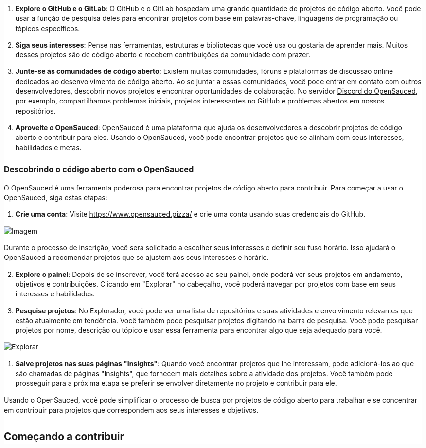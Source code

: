 1. **Explore o GitHub e o GitLab**: O GitHub e o GitLab hospedam uma grande quantidade de projetos de código aberto. Você pode usar a função de pesquisa deles para encontrar projetos com base em palavras-chave, linguagens de programação ou tópicos específicos.

2. **Siga seus interesses**: Pense nas ferramentas, estruturas e bibliotecas que você usa ou gostaria de aprender mais. Muitos desses projetos são de código aberto e recebem contribuições da comunidade com prazer.

3. **Junte-se às comunidades de código aberto**: Existem muitas comunidades, fóruns e plataformas de discussão online dedicados ao desenvolvimento de código aberto. Ao se juntar a essas comunidades, você pode entrar em contato com outros desenvolvedores, descobrir novos projetos e encontrar oportunidades de colaboração. No servidor [Discord do OpenSauced](https://discord.com/invite/U2peSNf23P), por exemplo, compartilhamos problemas iniciais, projetos interessantes no GitHub e problemas abertos em nossos repositórios.

4. **Aproveite o OpenSauced**: [OpenSauced](https://opensauced.pizza/) é uma plataforma que ajuda os desenvolvedores a descobrir projetos de código aberto e contribuir para eles. Usando o OpenSauced, você pode encontrar projetos que se alinham com seus interesses, habilidades e metas.

### Descobrindo o código aberto com o OpenSauced

O OpenSauced é uma ferramenta poderosa para encontrar projetos de código aberto para contribuir. Para começar a usar o OpenSauced, siga estas etapas:

1. **Crie uma conta**: Visite <https://www.opensauced.pizza/> e crie uma conta usando suas credenciais do GitHub.

![Imagem](../../opensauced-signup.png)

Durante o processo de inscrição, você será solicitado a escolher seus interesses e definir seu fuso horário. Isso ajudará o OpenSauced a recomendar projetos que se ajustem aos seus interesses e horário.

2. **Explore o painel**: Depois de se inscrever, você terá acesso ao seu painel, onde poderá ver seus projetos em andamento, objetivos e contribuições. Clicando em "Explorar" no cabeçalho, você poderá navegar por projetos com base em seus interesses e habilidades.

3. **Pesquise projetos**: No Explorador, você pode ver uma lista de repositórios e suas atividades e envolvimento relevantes que estão atualmente em tendência. Você também pode pesquisar projetos digitando na barra de pesquisa. Você pode pesquisar projetos por nome, descrição ou tópico e usar essa ferramenta para encontrar algo que seja adequado para você.

![Explorar](../../opensauced-explore.png)

1. **Salve projetos nas suas páginas "Insights"**: Quando você encontrar projetos que lhe interessam, pode adicioná-los ao que são chamadas de páginas "Insights", que fornecem mais detalhes sobre a atividade dos projetos. Você também pode prosseguir para a próxima etapa se preferir se envolver diretamente no projeto e contribuir para ele.

Usando o OpenSauced, você pode simplificar o processo de busca por projetos de código aberto para trabalhar e se concentrar em contribuir para projetos que correspondem aos seus interesses e objetivos.

## Começando a contribuir
